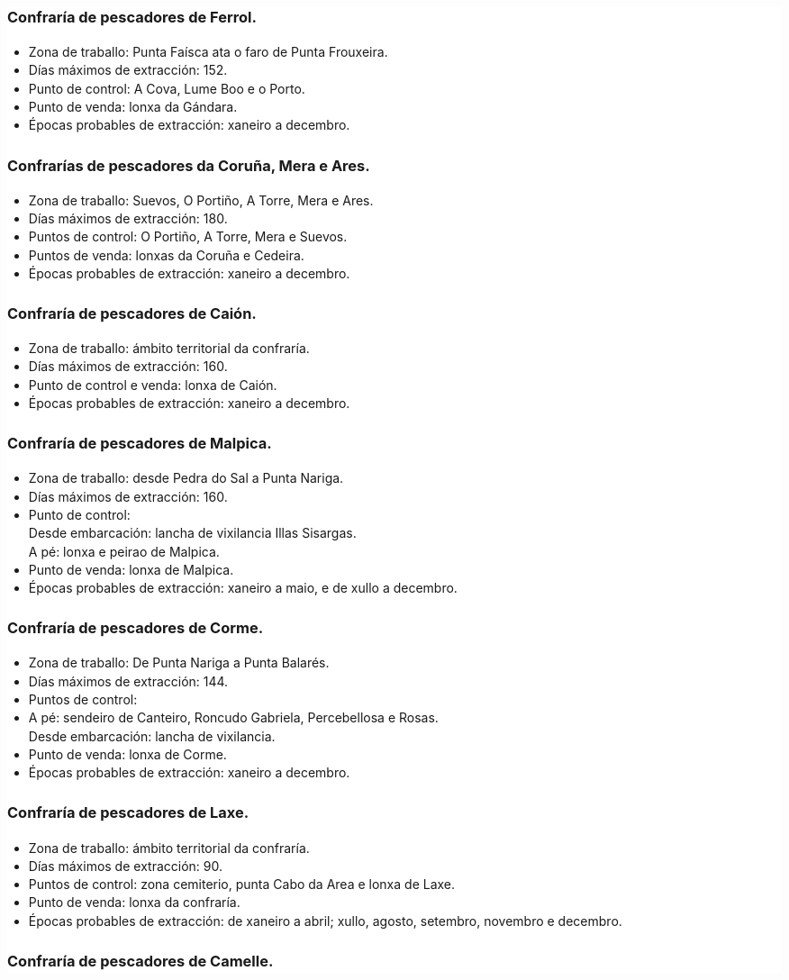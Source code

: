 ### Confraría de pescadores de Ferrol.

* Zona de traballo: Punta Faísca ata o faro de Punta Frouxeira.
* Días máximos de extracción: 152.
* Punto de control: A Cova, Lume Boo e o Porto.
* Punto de venda: lonxa da Gándara.
* Épocas probables de extracción: xaneiro a decembro.

### Confrarías de pescadores da Coruña, Mera e Ares.

* Zona de traballo: Suevos, O Portiño, A Torre, Mera e Ares.
* Días máximos de extracción: 180.
* Puntos de control: O Portiño, A Torre, Mera e Suevos.
* Puntos de venda: lonxas da Coruña e Cedeira.
* Épocas probables de extracción: xaneiro a decembro.

### Confraría de pescadores de Caión.

* Zona de traballo: ámbito territorial da confraría.
* Días máximos de extracción: 160.
* Punto de control e venda: lonxa de Caión.
* Épocas probables de extracción: xaneiro a decembro.

### Confraría de pescadores de Malpica.

* Zona de traballo: desde Pedra do Sal a Punta Nariga.
* Días máximos de extracción: 160.
* Punto de control:  
Desde embarcación: lancha de vixilancia Illas Sisargas.  
A pé: lonxa e peirao de Malpica.  
* Punto de venda: lonxa de Malpica.
* Épocas probables de extracción: xaneiro a maio, e de xullo a decembro.

### Confraría de pescadores de Corme.

* Zona de traballo: De Punta Nariga a Punta Balarés.
* Días máximos de extracción: 144.
* Puntos de control:  
* A pé: sendeiro de Canteiro, Roncudo Gabriela, Percebellosa e Rosas.  
Desde embarcación: lancha de vixilancia.  
* Punto de venda: lonxa de Corme.
* Épocas probables de extracción: xaneiro a decembro.

### Confraría de pescadores de Laxe.

* Zona de traballo: ámbito territorial da confraría.
* Días máximos de extracción: 90.
* Puntos de control: zona cemiterio, punta Cabo da Area e lonxa de Laxe.
* Punto de venda: lonxa da confraría.
* Épocas probables de extracción: de xaneiro a abril; xullo, agosto, setembro, novembro e decembro.

### Confraría de pescadores de Camelle.
